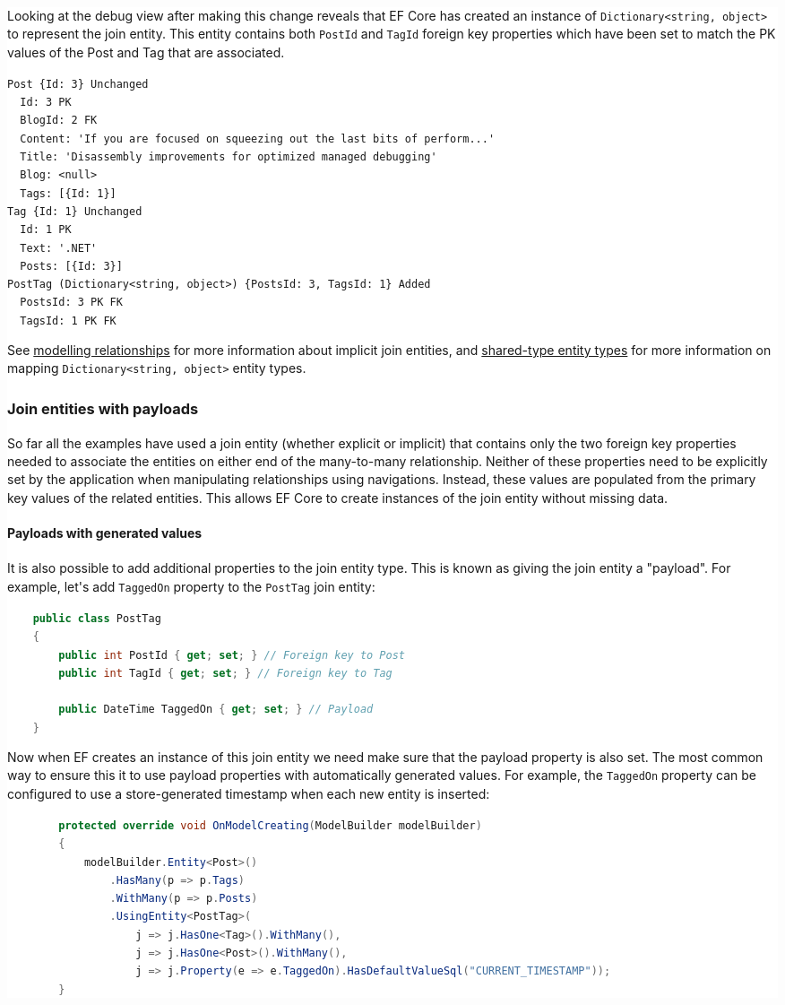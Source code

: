 Looking at the debug view after making this change reveals that EF Core has created an instance of `Dictionary<string, object>` to represent the join entity. This entity contains both `PostId` and `TagId` foreign key properties which have been set to match the PK values of the Post and Tag that are associated.  

```
Post {Id: 3} Unchanged
  Id: 3 PK
  BlogId: 2 FK
  Content: 'If you are focused on squeezing out the last bits of perform...'
  Title: 'Disassembly improvements for optimized managed debugging'
  Blog: <null>
  Tags: [{Id: 1}]
Tag {Id: 1} Unchanged
  Id: 1 PK
  Text: '.NET'
  Posts: [{Id: 3}]
PostTag (Dictionary<string, object>) {PostsId: 3, TagsId: 1} Added
  PostsId: 3 PK FK
  TagsId: 1 PK FK
```

See [modelling relationships]() for more information about implicit join entities, and [shared-type entity types]() for more information on mapping `Dictionary<string, object>` entity types.

### Join entities with payloads

So far all the examples have used a join entity (whether explicit or implicit) that contains only the two foreign key properties needed to associate the entities on either end of the many-to-many relationship. Neither of these properties need to be explicitly set by the application when manipulating relationships using navigations. Instead, these values are populated from the primary key values of the related entities. This allows EF Core to create instances of the join entity without missing data.

#### Payloads with generated values

It is also possible to add additional properties to the join entity type. This is known as giving the join entity a "payload". For example, let's add `TaggedOn` property to the `PostTag` join entity:

```c#
    public class PostTag
    {
        public int PostId { get; set; } // Foreign key to Post
        public int TagId { get; set; } // Foreign key to Tag
        
        public DateTime TaggedOn { get; set; } // Payload
    }
```

Now when EF creates an instance of this join entity we need make sure that the payload property is also set. The most common way to ensure this it to use payload properties with automatically generated values. For example, the `TaggedOn` property can be configured to use a store-generated timestamp when each new entity is inserted:

```c#
        protected override void OnModelCreating(ModelBuilder modelBuilder)
        {
            modelBuilder.Entity<Post>()
                .HasMany(p => p.Tags)
                .WithMany(p => p.Posts)
                .UsingEntity<PostTag>(
                    j => j.HasOne<Tag>().WithMany(),
                    j => j.HasOne<Post>().WithMany(),
                    j => j.Property(e => e.TaggedOn).HasDefaultValueSql("CURRENT_TIMESTAMP"));
        }
```

